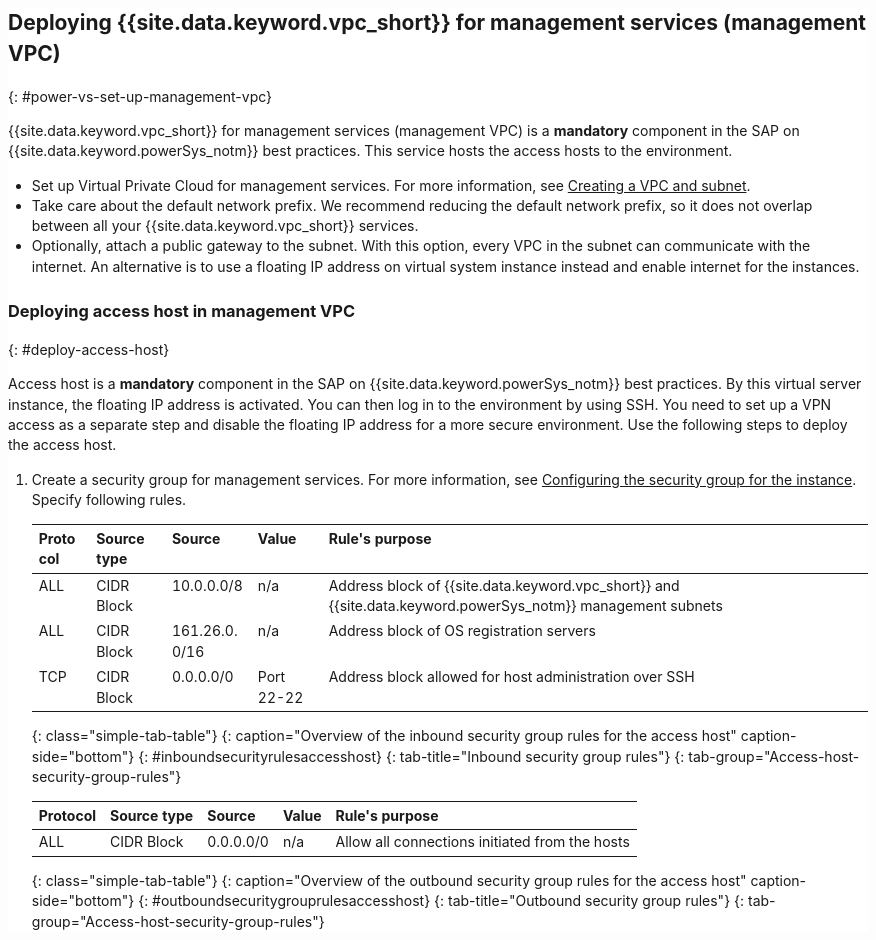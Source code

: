 ## Deploying {{site.data.keyword.vpc_short}} for management services (management VPC)
{: #power-vs-set-up-management-vpc}

{{site.data.keyword.vpc_short}} for management services (management VPC) is a **mandatory** component in the SAP on {{site.data.keyword.powerSys_notm}} best practices. This service hosts the access hosts to the environment.

* Set up Virtual Private Cloud for management services. For more information, see [Creating a VPC and subnet](/docs/vpc?topic=vpc-creating-a-vpc-using-the-ibm-cloud-console#creating-a-vpc-and-subnet).
* Take care about the default network prefix. We recommend reducing the default network prefix, so it does not overlap between all your {{site.data.keyword.vpc_short}} services.
* Optionally, attach a public gateway to the subnet. With this option, every VPC in the subnet can communicate with the internet. An alternative is to use a floating IP address on virtual system instance instead and enable internet for the instances.

### Deploying access host in management VPC
{: #deploy-access-host}

Access host is a **mandatory** component in the SAP on {{site.data.keyword.powerSys_notm}} best practices. By this virtual server instance, the floating IP address is activated. You can then log in to the environment by using SSH. You need to set up a VPN access as a separate step and disable the floating IP address for a more secure environment. Use the following steps to deploy the access host.

1. Create a security group for management services. For more information, see [Configuring the security group for the instance](/docs/vpc?topic=vpc-creating-a-vpc-using-the-ibm-cloud-console#configuring-the-security-group-step). Specify following rules.

    |**Protocol**       |**Source type**|**Source**   |**Value** |**Rule's purpose**                                     |
    |-------------------|---------------|-------------|----------|-------------------------------------------------------|
    |ALL                |CIDR Block     |10.0.0.0/8   |n/a       |Address block of {{site.data.keyword.vpc_short}} and {{site.data.keyword.powerSys_notm}} management subnets    |
    |ALL                |CIDR Block     |161.26.0.0/16|n/a       |Address block of OS registration servers               |
    |TCP                |CIDR Block     |0.0.0.0/0    |Port 22-22|Address block allowed for host administration over SSH |
    {: class="simple-tab-table"}
    {: caption="Overview of the inbound security group rules for the access host" caption-side="bottom"}
    {: #inboundsecurityrulesaccesshost}
    {: tab-title="Inbound security group rules"}
    {: tab-group="Access-host-security-group-rules"}

    |**Protocol**       |**Source type**|**Source**   |**Value** |**Rule's purpose**                                     |
    |-------------------|---------------|-------------|----------|-------------------------------------------------------|
    |ALL                |CIDR Block     |0.0.0.0/0    |n/a       |Allow all connections initiated from the hosts         |
    {: class="simple-tab-table"}
    {: caption="Overview of the outbound security group rules for the access host" caption-side="bottom"}
    {: #outboundsecuritygrouprulesaccesshost}
    {: tab-title="Outbound security group rules"}
    {: tab-group="Access-host-security-group-rules"}
